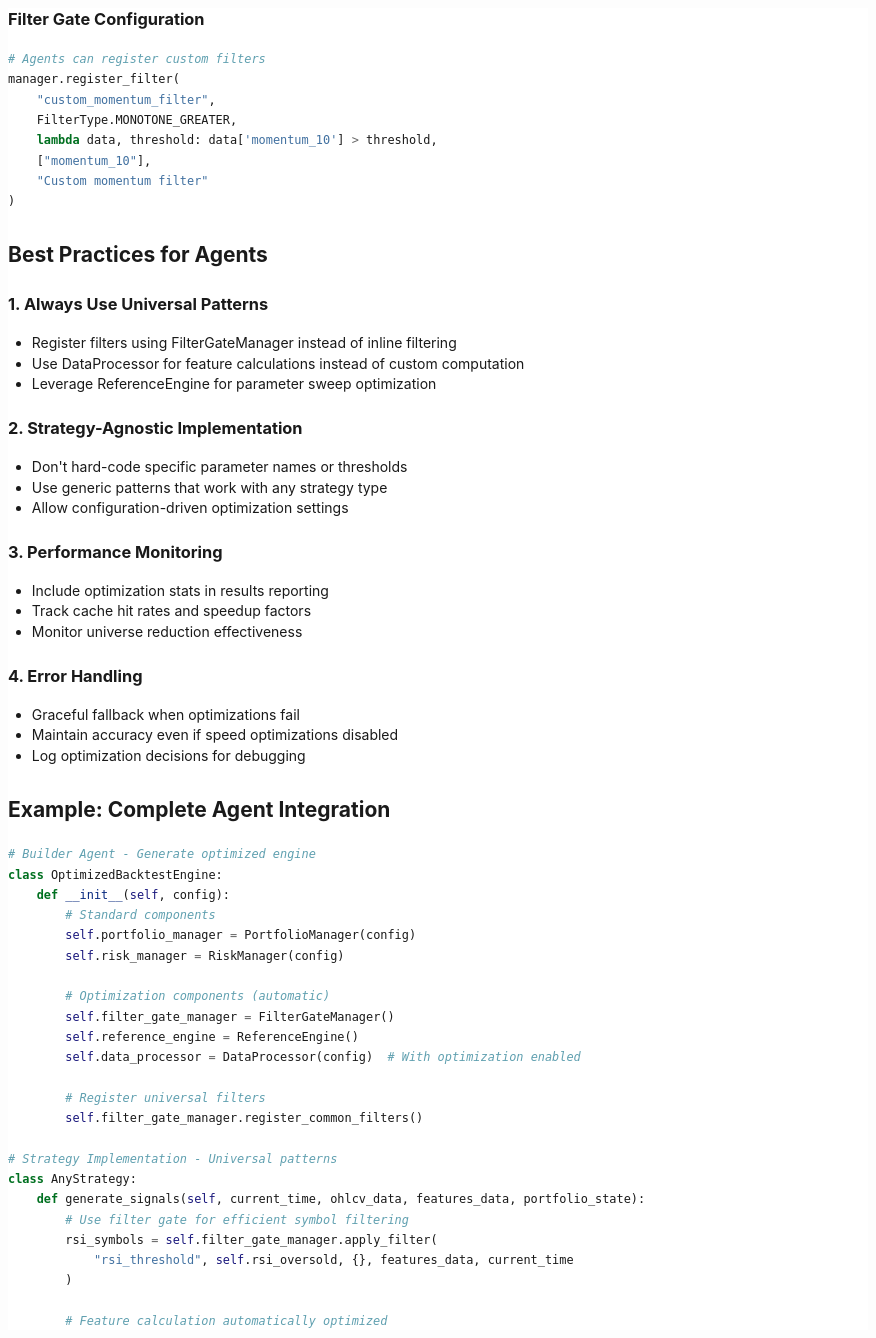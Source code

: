 ### Filter Gate Configuration

```python
# Agents can register custom filters
manager.register_filter(
    "custom_momentum_filter",
    FilterType.MONOTONE_GREATER,
    lambda data, threshold: data['momentum_10'] > threshold,
    ["momentum_10"],
    "Custom momentum filter"
)
```

## Best Practices for Agents

### 1. Always Use Universal Patterns
- Register filters using FilterGateManager instead of inline filtering
- Use DataProcessor for feature calculations instead of custom computation
- Leverage ReferenceEngine for parameter sweep optimization

### 2. Strategy-Agnostic Implementation
- Don't hard-code specific parameter names or thresholds
- Use generic patterns that work with any strategy type
- Allow configuration-driven optimization settings

### 3. Performance Monitoring
- Include optimization stats in results reporting
- Track cache hit rates and speedup factors
- Monitor universe reduction effectiveness

### 4. Error Handling
- Graceful fallback when optimizations fail
- Maintain accuracy even if speed optimizations disabled
- Log optimization decisions for debugging

## Example: Complete Agent Integration

```python
# Builder Agent - Generate optimized engine
class OptimizedBacktestEngine:
    def __init__(self, config):
        # Standard components
        self.portfolio_manager = PortfolioManager(config)
        self.risk_manager = RiskManager(config)
        
        # Optimization components (automatic)
        self.filter_gate_manager = FilterGateManager()
        self.reference_engine = ReferenceEngine() 
        self.data_processor = DataProcessor(config)  # With optimization enabled
        
        # Register universal filters
        self.filter_gate_manager.register_common_filters()

# Strategy Implementation - Universal patterns
class AnyStrategy:
    def generate_signals(self, current_time, ohlcv_data, features_data, portfolio_state):
        # Use filter gate for efficient symbol filtering
        rsi_symbols = self.filter_gate_manager.apply_filter(
            "rsi_threshold", self.rsi_oversold, {}, features_data, current_time
        )
        
        # Feature calculation automatically optimized
```